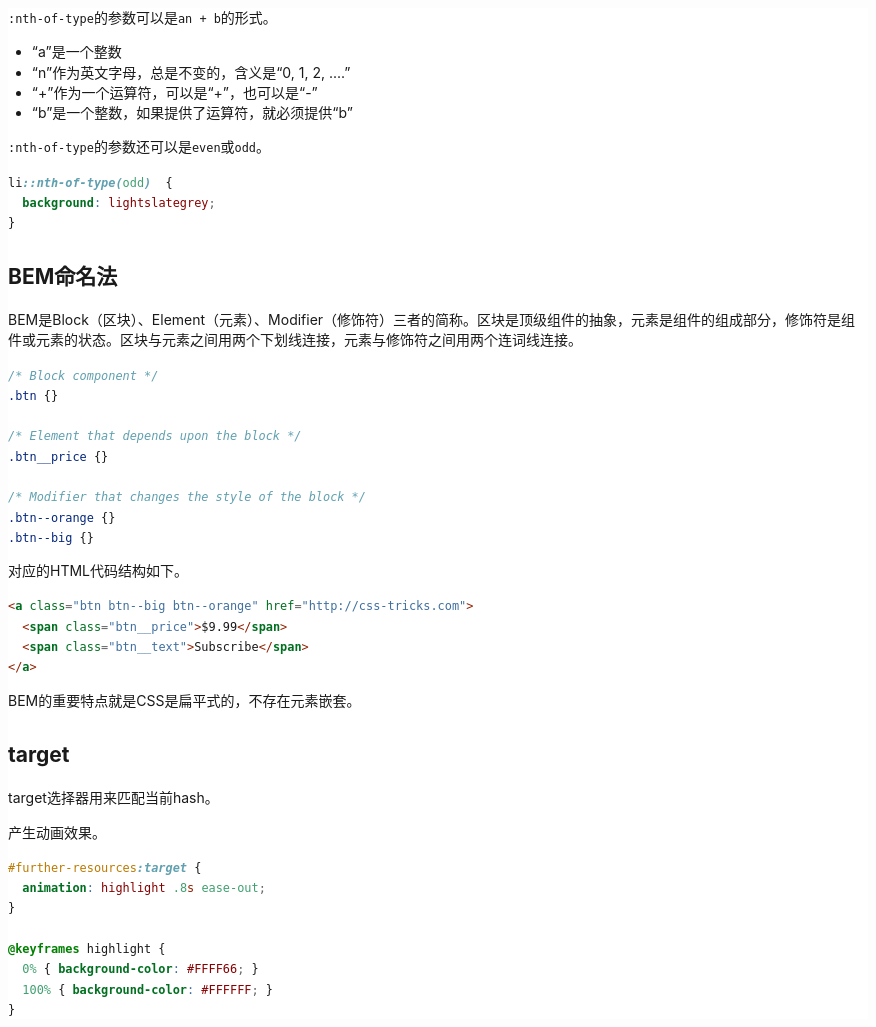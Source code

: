 `:nth-of-type`的参数可以是`an + b`的形式。

- “a”是一个整数
- “n”作为英文字母，总是不变的，含义是“0, 1, 2, ....”
- “+”作为一个运算符，可以是“+”，也可以是“-”
- “b”是一个整数，如果提供了运算符，就必须提供“b”

`:nth-of-type`的参数还可以是`even`或`odd`。

```css
li::nth-of-type(odd)  {
  background: lightslategrey;
}
```

## BEM命名法

BEM是Block（区块）、Element（元素）、Modifier（修饰符）三者的简称。区块是顶级组件的抽象，元素是组件的组成部分，修饰符是组件或元素的状态。区块与元素之间用两个下划线连接，元素与修饰符之间用两个连词线连接。

```css
/* Block component */
.btn {}

/* Element that depends upon the block */
.btn__price {}

/* Modifier that changes the style of the block */
.btn--orange {}
.btn--big {}
```

对应的HTML代码结构如下。

```html
<a class="btn btn--big btn--orange" href="http://css-tricks.com">
  <span class="btn__price">$9.99</span>
  <span class="btn__text">Subscribe</span>
</a>
```

BEM的重要特点就是CSS是扁平式的，不存在元素嵌套。

## target

target选择器用来匹配当前hash。

产生动画效果。

```css
#further-resources:target {
  animation: highlight .8s ease-out;
}

@keyframes highlight {
  0% { background-color: #FFFF66; }
  100% { background-color: #FFFFFF; }
}
```
